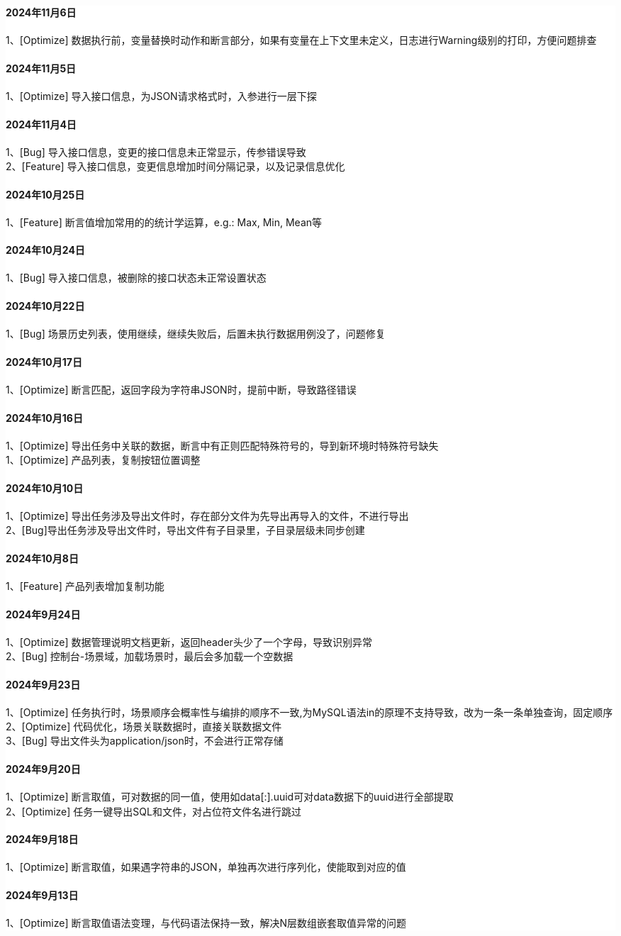 #### 2024年11月6日
1、[Optimize] 数据执行前，变量替换时动作和断言部分，如果有变量在上下文里未定义，日志进行Warning级别的打印，方便问题排查

#### 2024年11月5日
1、[Optimize] 导入接口信息，为JSON请求格式时，入参进行一层下探

#### 2024年11月4日
1、[Bug] 导入接口信息，变更的接口信息未正常显示，传参错误导致  
2、[Feature] 导入接口信息，变更信息增加时间分隔记录，以及记录信息优化

#### 2024年10月25日
1、[Feature] 断言值增加常用的的统计学运算，e.g.: Max, Min, Mean等

#### 2024年10月24日
1、[Bug] 导入接口信息，被删除的接口状态未正常设置状态

#### 2024年10月22日
1、[Bug] 场景历史列表，使用继续，继续失败后，后置未执行数据用例没了，问题修复

#### 2024年10月17日
1、[Optimize] 断言匹配，返回字段为字符串JSON时，提前中断，导致路径错误

#### 2024年10月16日
1、[Optimize] 导出任务中关联的数据，断言中有正则匹配特殊符号的，导到新环境时特殊符号缺失  
1、[Optimize] 产品列表，复制按钮位置调整

#### 2024年10月10日
1、[Optimize] 导出任务涉及导出文件时，存在部分文件为先导出再导入的文件，不进行导出  
2、[Bug]导出任务涉及导出文件时，导出文件有子目录里，子目录层级未同步创建

#### 2024年10月8日
1、[Feature] 产品列表增加复制功能

#### 2024年9月24日
1、[Optimize] 数据管理说明文档更新，返回header头少了一个字母，导致识别异常  
2、[Bug] 控制台-场景域，加载场景时，最后会多加载一个空数据

#### 2024年9月23日
1、[Optimize] 任务执行时，场景顺序会概率性与编排的顺序不一致,为MySQL语法in的原理不支持导致，改为一条一条单独查询，固定顺序  
2、[Optimize] 代码优化，场景关联数据时，直接关联数据文件  
3、[Bug] 导出文件头为application/json时，不会进行正常存储  

#### 2024年9月20日
1、[Optimize] 断言取值，可对数据的同一值，使用如data[:].uuid可对data数据下的uuid进行全部提取  
2、[Optimize] 任务一键导出SQL和文件，对占位符文件名进行跳过

#### 2024年9月18日
1、[Optimize] 断言取值，如果遇字符串的JSON，单独再次进行序列化，使能取到对应的值

#### 2024年9月13日
1、[Optimize] 断言取值语法变理，与代码语法保持一致，解决N层数组嵌套取值异常的问题
